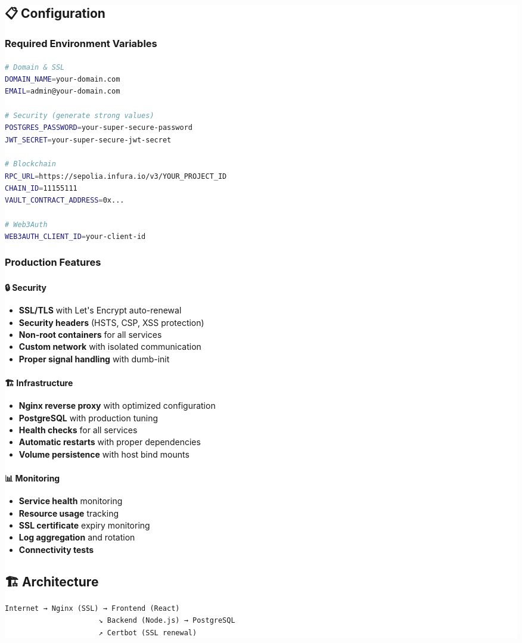 ## 📋 Configuration

### **Required Environment Variables**
```bash
# Domain & SSL
DOMAIN_NAME=your-domain.com
EMAIL=admin@your-domain.com

# Security (generate strong values)
POSTGRES_PASSWORD=your-super-secure-password
JWT_SECRET=your-super-secure-jwt-secret

# Blockchain
RPC_URL=https://sepolia.infura.io/v3/YOUR_PROJECT_ID
CHAIN_ID=11155111
VAULT_CONTRACT_ADDRESS=0x...

# Web3Auth
WEB3AUTH_CLIENT_ID=your-client-id
```

### **Production Features**

#### 🔒 **Security**
- **SSL/TLS** with Let's Encrypt auto-renewal
- **Security headers** (HSTS, CSP, XSS protection)
- **Non-root containers** for all services
- **Custom network** with isolated communication
- **Proper signal handling** with dumb-init

#### 🏗️ **Infrastructure**
- **Nginx reverse proxy** with optimized configuration
- **PostgreSQL** with production tuning
- **Health checks** for all services
- **Automatic restarts** with proper dependencies
- **Volume persistence** with host bind mounts

#### 📊 **Monitoring**
- **Service health** monitoring
- **Resource usage** tracking
- **SSL certificate** expiry monitoring
- **Log aggregation** and rotation
- **Connectivity tests**

## 🏗️ Architecture

```
Internet → Nginx (SSL) → Frontend (React)
                      ↘ Backend (Node.js) → PostgreSQL
                      ↗ Certbot (SSL renewal)
```
